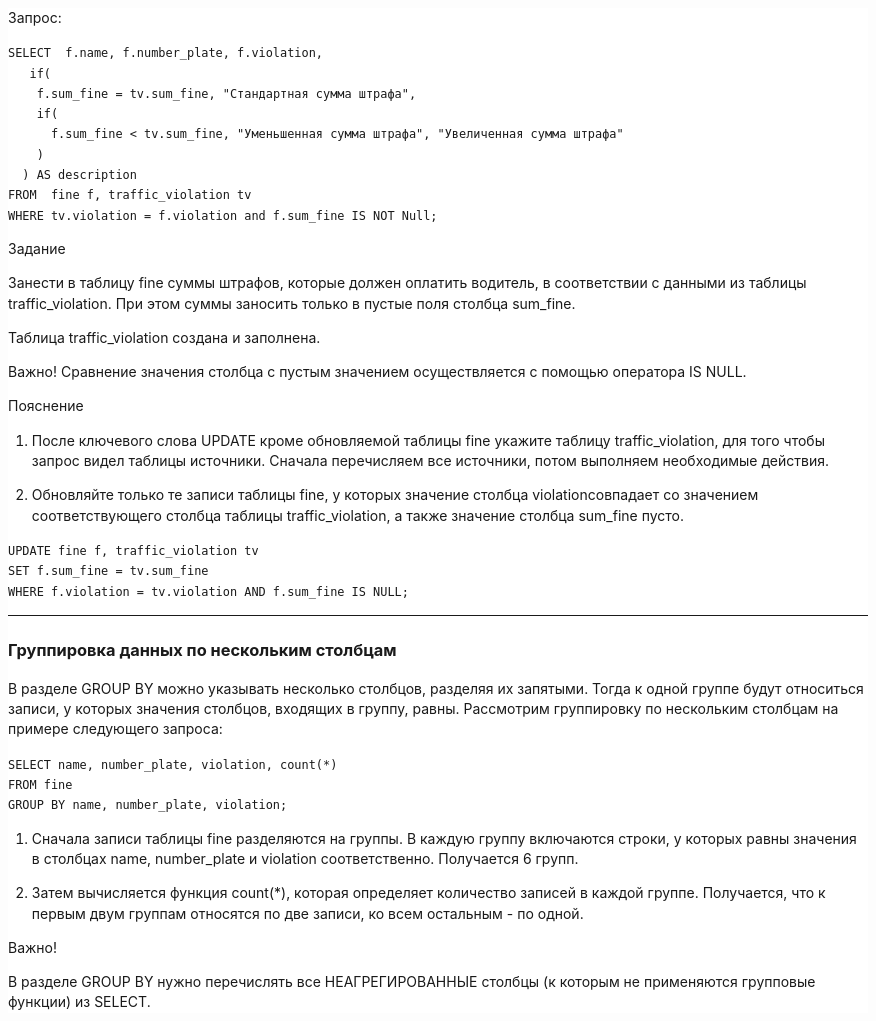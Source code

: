 Запрос:
```
SELECT  f.name, f.number_plate, f.violation, 
   if(
    f.sum_fine = tv.sum_fine, "Стандартная сумма штрафа", 
    if(
      f.sum_fine < tv.sum_fine, "Уменьшенная сумма штрафа", "Увеличенная сумма штрафа"
    )
  ) AS description               
FROM  fine f, traffic_violation tv
WHERE tv.violation = f.violation and f.sum_fine IS NOT Null;
```
Задание

Занести в таблицу fine суммы штрафов, которые должен оплатить водитель, в соответствии с данными из таблицы traffic_violation. При этом суммы заносить только в пустые поля столбца  sum_fine.

Таблица traffic_violation создана и заполнена.

Важно! Сравнение значения столбца с пустым значением осуществляется с помощью оператора IS NULL.

Пояснение
1. После ключевого слова UPDATE кроме обновляемой таблицы fine укажите таблицу traffic_violation, для того чтобы запрос
видел таблицы источники.  Сначала перечисляем все источники, потом выполняем необходимые действия.

2. Обновляйте только те записи таблицы fine, у которых значение столбца violationсовпадает со значением соответствующего столбца таблицы traffic_violation, а также значение столбца sum_fine пусто.

```
UPDATE fine f, traffic_violation tv
SET f.sum_fine = tv.sum_fine
WHERE f.violation = tv.violation AND f.sum_fine IS NULL;
```
---

### Группировка данных по нескольким столбцам

В разделе GROUP BY можно указывать несколько столбцов, разделяя их запятыми. Тогда к одной группе будут относиться записи, у которых значения столбцов, входящих в группу, равны. Рассмотрим группировку по нескольким столбцам на примере следующего запроса:
```
SELECT name, number_plate, violation, count(*)
FROM fine
GROUP BY name, number_plate, violation;
```
1. Сначала записи таблицы fine разделяются на группы. В каждую группу включаются строки, у которых равны значения 
в столбцах name, number_plate и violation  соответственно. Получается 6 групп. 

2. Затем вычисляется функция count(*), которая определяет количество записей в каждой группе. Получается, что к первым двум группам относятся по две записи, ко всем остальным - по одной.

Важно! 

В разделе GROUP BY нужно перечислять все НЕАГРЕГИРОВАННЫЕ столбцы (к которым не применяются групповые функции) из SELECT.
